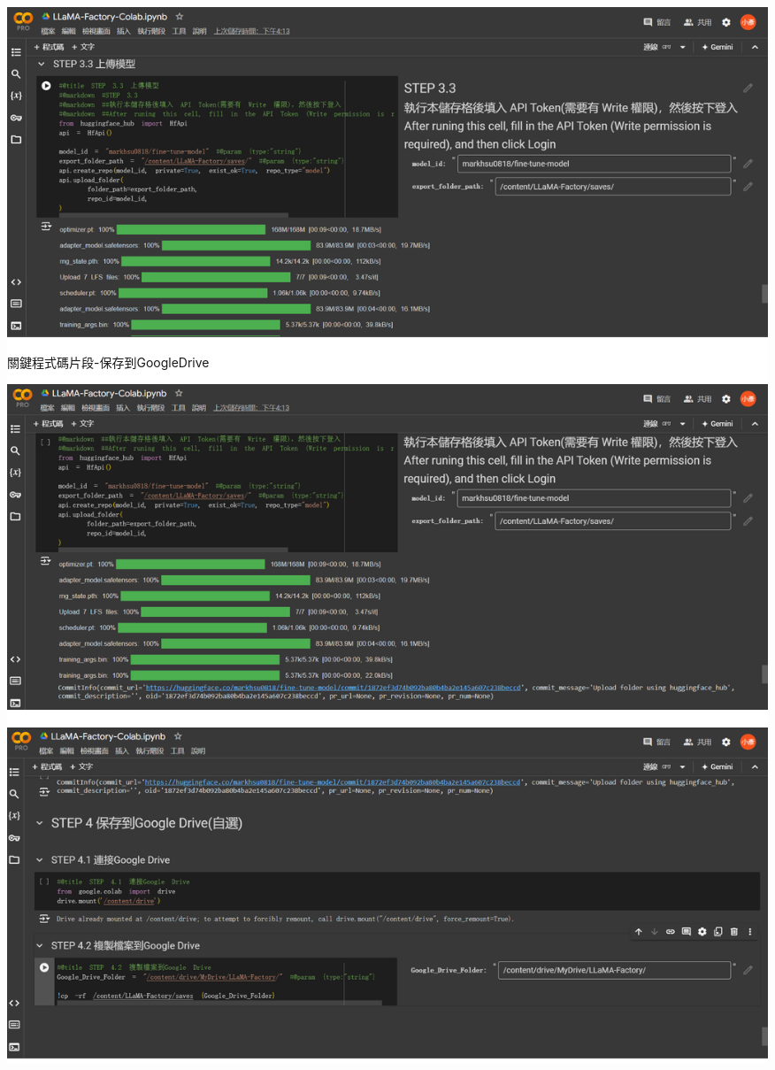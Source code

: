 ![](https://raw.githubusercontent.com/Mark850409/20240821_Llama-Factory/master/images/202408221943914.png)

關鍵程式碼片段-保存到GoogleDrive

![](https://raw.githubusercontent.com/Mark850409/20240821_Llama-Factory/master/images/202408221944705.png)


![](https://raw.githubusercontent.com/Mark850409/20240821_Llama-Factory/master/images/202408221946839.png)